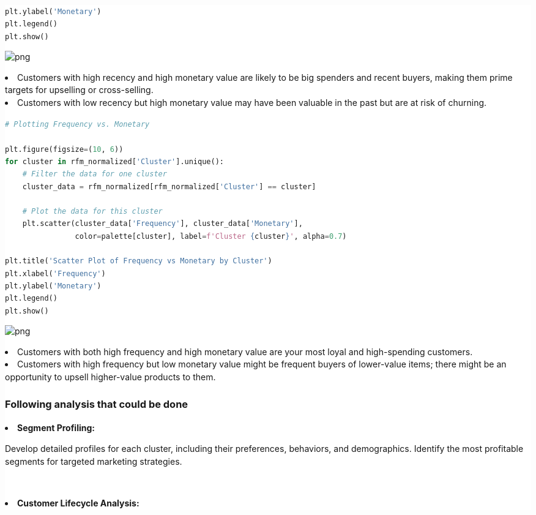 ```python
plt.ylabel('Monetary')
plt.legend()
plt.show()

```


    
![png](output_20_0.png)
    


<li>Customers with high recency and high monetary value are likely to be big spenders and recent buyers, making them prime targets for upselling or cross-selling.</li>
<li>Customers with low recency but high monetary value may have been valuable in the past but are at risk of churning.</li>


```python
# Plotting Frequency vs. Monetary

plt.figure(figsize=(10, 6))
for cluster in rfm_normalized['Cluster'].unique():
    # Filter the data for one cluster
    cluster_data = rfm_normalized[rfm_normalized['Cluster'] == cluster]
    
    # Plot the data for this cluster
    plt.scatter(cluster_data['Frequency'], cluster_data['Monetary'], 
                color=palette[cluster], label=f'Cluster {cluster}', alpha=0.7)

plt.title('Scatter Plot of Frequency vs Monetary by Cluster')
plt.xlabel('Frequency')
plt.ylabel('Monetary')
plt.legend()
plt.show()

```


    
![png](output_22_0.png)
    


<li>Customers with both high frequency and high monetary value are your most loyal and high-spending customers.</li>
<li>Customers with high frequency but low monetary value might be frequent buyers of lower-value items; there might be an opportunity to upsell higher-value products to them.</li>

### Following analysis that could be done

<li><b>Segment Profiling:</b>

Develop detailed profiles for each cluster, including their preferences, behaviors, and demographics.
Identify the most profitable segments for targeted marketing strategies.</li>
</br>
<li><b>Customer Lifecycle Analysis:</b>
